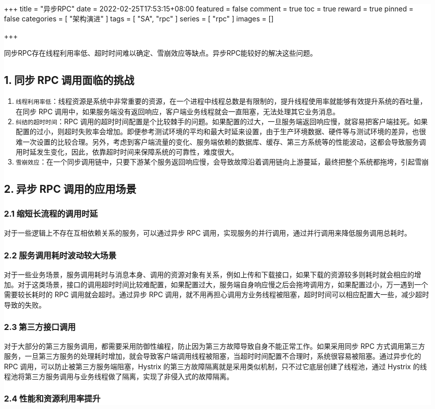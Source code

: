 +++
title = "异步RPC"
date = 2022-02-25T17:53:15+08:00
featured = false
comment = true
toc = true
reward = true
pinned = false
categories = [
  "架构演进"
]
tags = [
  "SA", "rpc"
]
series = [
  "rpc"
]
images = []

+++

同步RPC存在线程利用率低、超时时间难以确定、雪崩效应等缺点。异步RPC能较好的解决这些问题。



## 1. 同步 RPC 调用面临的挑战

1. `线程利用率低`：线程资源是系统中非常重要的资源，在一个进程中线程总数是有限制的，提升线程使用率就能够有效提升系统的吞吐量，在同步 RPC 调用中，如果服务端没有返回响应，客户端业务线程就会一直阻塞，无法处理其它业务消息。
2. `纠结的超时时间`：RPC 调用的超时时间配置是个比较棘手的问题。如果配置的过大，一旦服务端返回响应慢，就容易把客户端挂死。如果配置的过小，则超时失败率会增加。即便参考测试环境的平均和最大时延来设置，由于生产环境数据、硬件等与测试环境的差异，也很难一次设置的比较合理。另外，考虑到客户端流量的变化、服务端依赖的数据库、缓存、第三方系统等的性能波动，这都会导致服务调用时延发生变化，因此，依靠超时时间来保障系统的可靠性，难度很大。
3. `雪崩效应`：在一个同步调用链中，只要下游某个服务返回响应慢，会导致故障沿着调用链向上游蔓延，最终把整个系统都拖垮，引起雪崩

## 2. 异步 RPC 调用的应用场景

### 2.1 缩短长流程的调用时延

对于一些逻辑上不存在互相依赖关系的服务，可以通过异步 RPC 调用，实现服务的并行调用，通过并行调用来降低服务调用总耗时。

### 2.2 服务调用耗时波动较大场景

对于一些业务场景，服务调用耗时与消息本身、调用的资源对象有关系，例如上传和下载接口，如果下载的资源较多则耗时就会相应的增加。对于这类场景，接口的调用超时时间比较难配置，如果配置过大，服务端自身响应慢之后会拖垮调用方，如果配置过小，万一遇到一个需要较长耗时的 RPC 调用就会超时。通过异步 RPC 调用，就不用再担心调用方业务线程被阻塞，超时时间可以相应配置大一些，减少超时导致的失败。

### 2.3 第三方接口调用

对于大部分的第三方服务调用，都需要采用防御性编程，防止因为第三方故障导致自身不能正常工作。如果采用同步 RPC 方式调用第三方服务，一旦第三方服务的处理耗时增加，就会导致客户端调用线程被阻塞，当超时时间配置不合理时，系统很容易被阻塞。通过异步化的 RPC 调用，可以防止被第三方服务端阻塞，Hystrix 的第三方故障隔离就是采用类似机制，只不过它底层创建了线程池，通过 Hystrix 的线程池将第三方服务调用与业务线程做了隔离，实现了非侵入式的故障隔离。

### 2.4 性能和资源利用率提升
